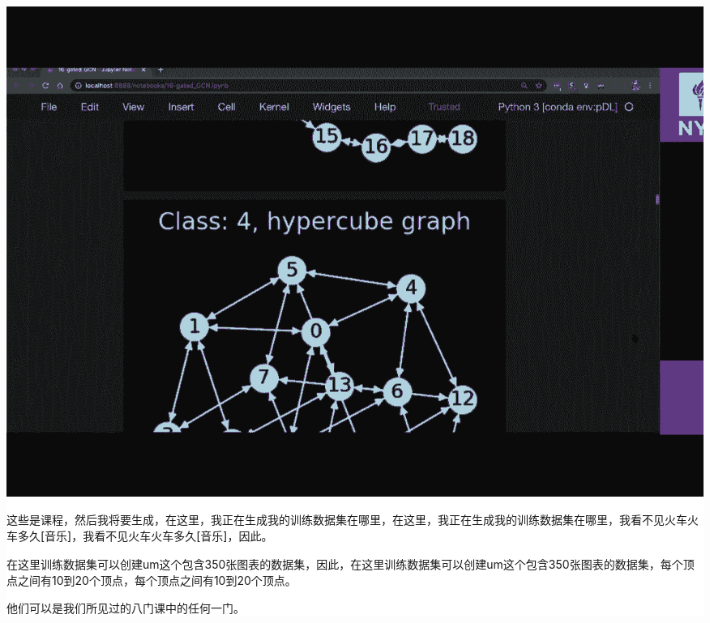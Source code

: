 ![](img/4e33b1d5559572f479b37419f9532505_89.png)

这些是课程，然后我将要生成，在这里，我正在生成我的训练数据集在哪里，在这里，我正在生成我的训练数据集在哪里，我看不见火车火车多久[音乐]，我看不见火车火车多久[音乐]，因此。

在这里训练数据集可以创建um这个包含350张图表的数据集，因此，在这里训练数据集可以创建um这个包含350张图表的数据集，每个顶点之间有10到20个顶点，每个顶点之间有10到20个顶点。

他们可以是我们所见过的八门课中的任何一门。
